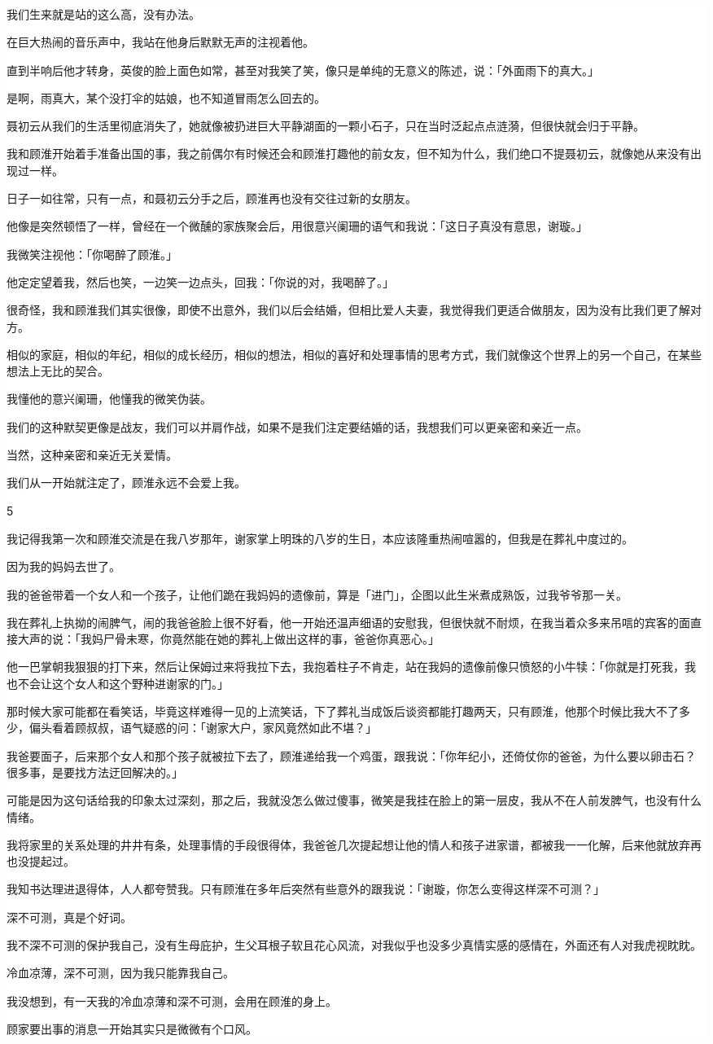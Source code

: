 我们生来就是站的这么高，没有办法。

在巨大热闹的音乐声中，我站在他身后默默无声的注视着他。

直到半响后他才转身，英俊的脸上面色如常，甚至对我笑了笑，像只是单纯的无意义的陈述，说：「外面雨下的真大。」

是啊，雨真大，某个没打伞的姑娘，也不知道冒雨怎么回去的。

聂初云从我们的生活里彻底消失了，她就像被扔进巨大平静湖面的一颗小石子，只在当时泛起点点涟漪，但很快就会归于平静。

我和顾淮开始着手准备出国的事，我之前偶尔有时候还会和顾淮打趣他的前女友，但不知为什么，我们绝口不提聂初云，就像她从来没有出现过一样。

日子一如往常，只有一点，和聂初云分手之后，顾淮再也没有交往过新的女朋友。

他像是突然顿悟了一样，曾经在一个微醺的家族聚会后，用很意兴阑珊的语气和我说：「这日子真没有意思，谢璇。」

我微笑注视他：「你喝醉了顾淮。」

他定定望着我，然后也笑，一边笑一边点头，回我：「你说的对，我喝醉了。」

很奇怪，我和顾淮我们其实很像，即使不出意外，我们以后会结婚，但相比爱人夫妻，我觉得我们更适合做朋友，因为没有比我们更了解对方。

相似的家庭，相似的年纪，相似的成长经历，相似的想法，相似的喜好和处理事情的思考方式，我们就像这个世界上的另一个自己，在某些想法上无比的契合。

我懂他的意兴阑珊，他懂我的微笑伪装。

我们的这种默契更像是战友，我们可以并肩作战，如果不是我们注定要结婚的话，我想我们可以更亲密和亲近一点。

当然，这种亲密和亲近无关爱情。

我们从一开始就注定了，顾淮永远不会爱上我。

5

我记得我第一次和顾淮交流是在我八岁那年，谢家掌上明珠的八岁的生日，本应该隆重热闹喧嚣的，但我是在葬礼中度过的。

因为我的妈妈去世了。

我的爸爸带着一个女人和一个孩子，让他们跪在我妈妈的遗像前，算是「进门」，企图以此生米煮成熟饭，过我爷爷那一关。

我在葬礼上执拗的闹脾气，闹的我爸爸脸上很不好看，他一开始还温声细语的安慰我，但很快就不耐烦，在我当着众多来吊唁的宾客的面直接大声的说：「我妈尸骨未寒，你竟然能在她的葬礼上做出这样的事，爸爸你真恶心。」

他一巴掌朝我狠狠的打下来，然后让保姆过来将我拉下去，我抱着柱子不肯走，站在我妈的遗像前像只愤怒的小牛犊：「你就是打死我，我也不会让这个女人和这个野种进谢家的门。」

那时候大家可能都在看笑话，毕竟这样难得一见的上流笑话，下了葬礼当成饭后谈资都能打趣两天，只有顾淮，他那个时候比我大不了多少，偏头看着顾叔叔，语气疑惑的问：「谢家大户，家风竟然如此不堪？」

我爸要面子，后来那个女人和那个孩子就被拉下去了，顾淮递给我一个鸡蛋，跟我说：「你年纪小，还倚仗你的爸爸，为什么要以卵击石？很多事，是要找方法迂回解决的。」

可能是因为这句话给我的印象太过深刻，那之后，我就没怎么做过傻事，微笑是我挂在脸上的第一层皮，我从不在人前发脾气，也没有什么情绪。

我将家里的关系处理的井井有条，处理事情的手段很得体，我爸爸几次提起想让他的情人和孩子进家谱，都被我一一化解，后来他就放弃再也没提起过。

我知书达理进退得体，人人都夸赞我。只有顾淮在多年后突然有些意外的跟我说：「谢璇，你怎么变得这样深不可测？」

深不可测，真是个好词。

我不深不可测的保护我自己，没有生母庇护，生父耳根子软且花心风流，对我似乎也没多少真情实感的感情在，外面还有人对我虎视眈眈。

冷血凉薄，深不可测，因为我只能靠我自己。

我没想到，有一天我的冷血凉薄和深不可测，会用在顾淮的身上。

顾家要出事的消息一开始其实只是微微有个口风。
